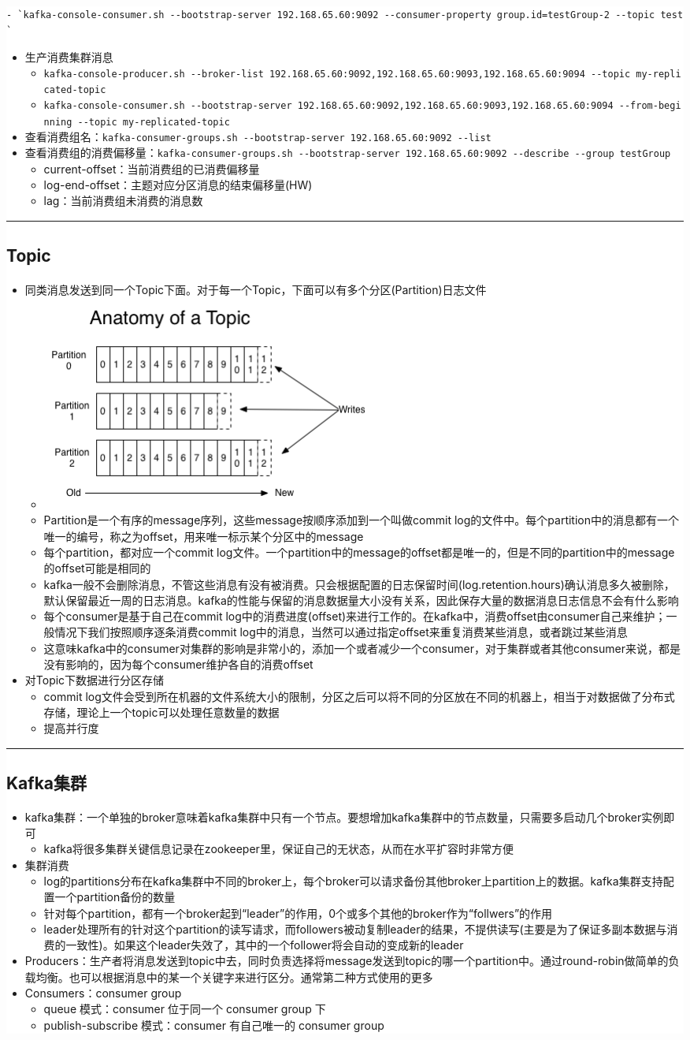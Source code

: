 	- `kafka‐console‐consumer.sh ‐‐bootstrap‐server 192.168.65.60:9092 ‐‐consumer‐property group.id=testGroup‐2 ‐‐topic test`
- 生产消费集群消息
	- `kafka‐console‐producer.sh ‐‐broker‐list 192.168.65.60:9092,192.168.65.60:9093,192.168.65.60:9094 ‐‐topic my‐replicated‐topic`
	- `kafka‐console‐consumer.sh ‐‐bootstrap‐server 192.168.65.60:9092,192.168.65.60:9093,192.168.65.60:9094 ‐‐from‐beginning ‐‐topic my‐replicated‐topic`
- 查看消费组名：`kafka‐consumer‐groups.sh ‐‐bootstrap‐server 192.168.65.60:9092 ‐‐list`
- 查看消费组的消费偏移量：`kafka‐consumer‐groups.sh ‐‐bootstrap‐server 192.168.65.60:9092 ‐‐describe ‐‐group testGroup`
	- current-offset：当前消费组的已消费偏移量
	- log-end-offset：主题对应分区消息的结束偏移量(HW)
	- lag：当前消费组未消费的消息数
---
## Topic

- 同类消息发送到同一个Topic下面。对于每一个Topic，下面可以有多个分区(Partition)日志文件
	- ![Topic](static/Kafka-基础-2.png)
	- Partition是一个有序的message序列，这些message按顺序添加到一个叫做commit log的文件中。每个partition中的消息都有一个唯一的编号，称之为offset，用来唯一标示某个分区中的message
	- 每个partition，都对应一个commit log文件。一个partition中的message的offset都是唯一的，但是不同的partition中的message的offset可能是相同的
	- kafka一般不会删除消息，不管这些消息有没有被消费。只会根据配置的日志保留时间(log.retention.hours)确认消息多久被删除，默认保留最近一周的日志消息。kafka的性能与保留的消息数据量大小没有关系，因此保存大量的数据消息日志信息不会有什么影响
	- 每个consumer是基于自己在commit log中的消费进度(offset)来进行工作的。在kafka中，消费offset由consumer自己来维护；一般情况下我们按照顺序逐条消费commit log中的消息，当然可以通过指定offset来重复消费某些消息，或者跳过某些消息
	- 这意味kafka中的consumer对集群的影响是非常小的，添加一个或者减少一个consumer，对于集群或者其他consumer来说，都是没有影响的，因为每个consumer维护各自的消费offset
- 对Topic下数据进行分区存储
	- commit log文件会受到所在机器的文件系统大小的限制，分区之后可以将不同的分区放在不同的机器上，相当于对数据做了分布式存储，理论上一个topic可以处理任意数量的数据
	- 提高并行度
---
## Kafka集群

- kafka集群：一个单独的broker意味着kafka集群中只有一个节点。要想增加kafka集群中的节点数量，只需要多启动几个broker实例即可
	- kafka将很多集群关键信息记录在zookeeper里，保证自己的无状态，从而在水平扩容时非常方便
- 集群消费
	- log的partitions分布在kafka集群中不同的broker上，每个broker可以请求备份其他broker上partition上的数据。kafka集群支持配置一个partition备份的数量
	- 针对每个partition，都有一个broker起到“leader”的作用，0个或多个其他的broker作为“follwers”的作用
	- leader处理所有的针对这个partition的读写请求，而followers被动复制leader的结果，不提供读写(主要是为了保证多副本数据与消费的一致性)。如果这个leader失效了，其中的一个follower将会自动的变成新的leader
- Producers：生产者将消息发送到topic中去，同时负责选择将message发送到topic的哪一个partition中。通过round­-robin做简单的负载均衡。也可以根据消息中的某一个关键字来进行区分。通常第二种方式使用的更多
- Consumers：consumer group
	- queue 模式：consumer 位于同一个 consumer group 下
	- publish-subscribe 模式：consumer 有自己唯一的 consumer group